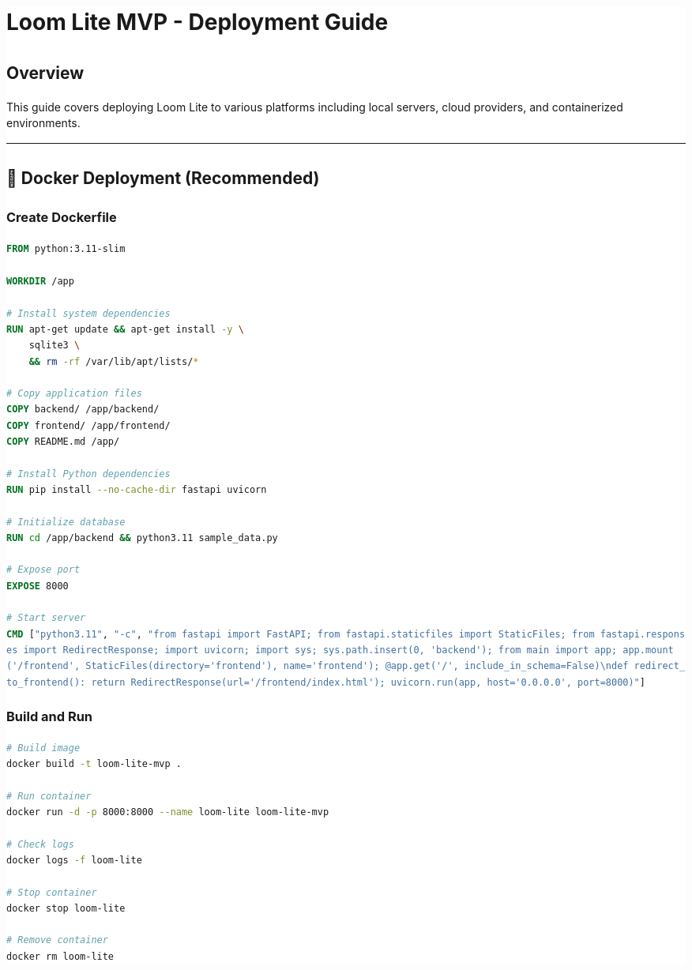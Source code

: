 # Loom Lite MVP - Deployment Guide

## Overview

This guide covers deploying Loom Lite to various platforms including local servers, cloud providers, and containerized environments.

---

## 🐳 Docker Deployment (Recommended)

### Create Dockerfile

```dockerfile
FROM python:3.11-slim

WORKDIR /app

# Install system dependencies
RUN apt-get update && apt-get install -y \
    sqlite3 \
    && rm -rf /var/lib/apt/lists/*

# Copy application files
COPY backend/ /app/backend/
COPY frontend/ /app/frontend/
COPY README.md /app/

# Install Python dependencies
RUN pip install --no-cache-dir fastapi uvicorn

# Initialize database
RUN cd /app/backend && python3.11 sample_data.py

# Expose port
EXPOSE 8000

# Start server
CMD ["python3.11", "-c", "from fastapi import FastAPI; from fastapi.staticfiles import StaticFiles; from fastapi.responses import RedirectResponse; import uvicorn; import sys; sys.path.insert(0, 'backend'); from main import app; app.mount('/frontend', StaticFiles(directory='frontend'), name='frontend'); @app.get('/', include_in_schema=False)\ndef redirect_to_frontend(): return RedirectResponse(url='/frontend/index.html'); uvicorn.run(app, host='0.0.0.0', port=8000)"]
```

### Build and Run

```bash
# Build image
docker build -t loom-lite-mvp .

# Run container
docker run -d -p 8000:8000 --name loom-lite loom-lite-mvp

# Check logs
docker logs -f loom-lite

# Stop container
docker stop loom-lite

# Remove container
docker rm loom-lite
```